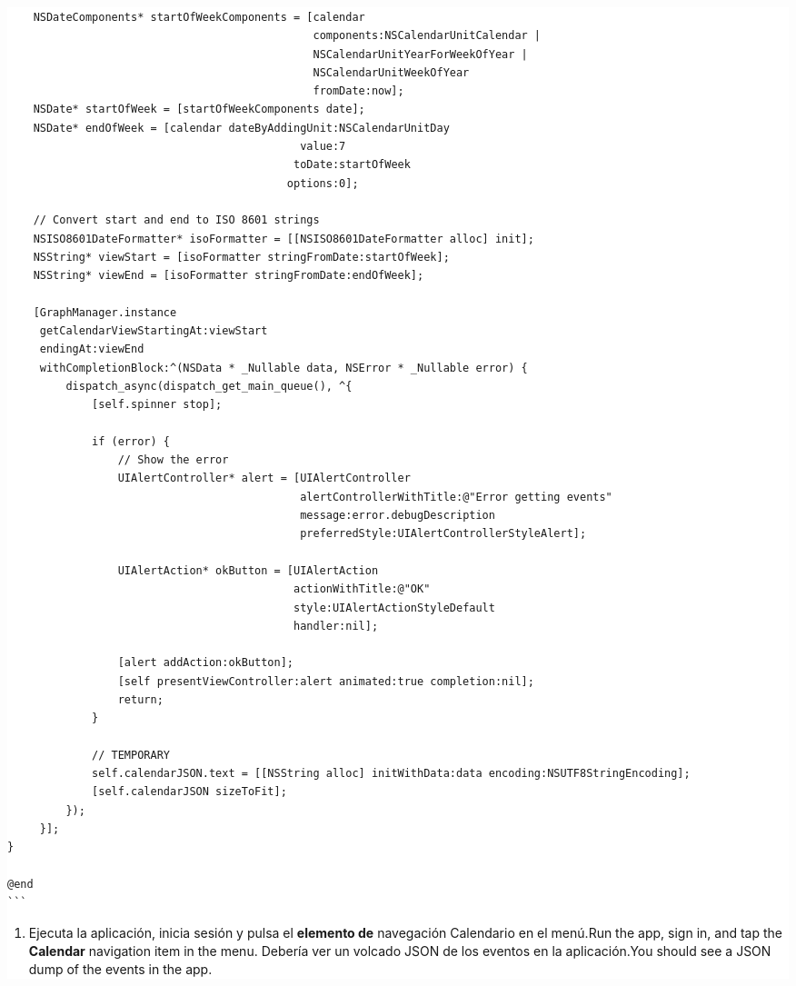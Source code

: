         NSDateComponents* startOfWeekComponents = [calendar
                                                   components:NSCalendarUnitCalendar |
                                                   NSCalendarUnitYearForWeekOfYear |
                                                   NSCalendarUnitWeekOfYear
                                                   fromDate:now];
        NSDate* startOfWeek = [startOfWeekComponents date];
        NSDate* endOfWeek = [calendar dateByAddingUnit:NSCalendarUnitDay
                                                 value:7
                                                toDate:startOfWeek
                                               options:0];

        // Convert start and end to ISO 8601 strings
        NSISO8601DateFormatter* isoFormatter = [[NSISO8601DateFormatter alloc] init];
        NSString* viewStart = [isoFormatter stringFromDate:startOfWeek];
        NSString* viewEnd = [isoFormatter stringFromDate:endOfWeek];

        [GraphManager.instance
         getCalendarViewStartingAt:viewStart
         endingAt:viewEnd
         withCompletionBlock:^(NSData * _Nullable data, NSError * _Nullable error) {
             dispatch_async(dispatch_get_main_queue(), ^{
                 [self.spinner stop];

                 if (error) {
                     // Show the error
                     UIAlertController* alert = [UIAlertController
                                                 alertControllerWithTitle:@"Error getting events"
                                                 message:error.debugDescription
                                                 preferredStyle:UIAlertControllerStyleAlert];

                     UIAlertAction* okButton = [UIAlertAction
                                                actionWithTitle:@"OK"
                                                style:UIAlertActionStyleDefault
                                                handler:nil];

                     [alert addAction:okButton];
                     [self presentViewController:alert animated:true completion:nil];
                     return;
                 }

                 // TEMPORARY
                 self.calendarJSON.text = [[NSString alloc] initWithData:data encoding:NSUTF8StringEncoding];
                 [self.calendarJSON sizeToFit];
             });
         }];
    }

    @end
    ```

1. <span data-ttu-id="ef0c8-121">Ejecuta la aplicación, inicia sesión y pulsa el **elemento de** navegación Calendario en el menú.</span><span class="sxs-lookup"><span data-stu-id="ef0c8-121">Run the app, sign in, and tap the **Calendar** navigation item in the menu.</span></span> <span data-ttu-id="ef0c8-122">Debería ver un volcado JSON de los eventos en la aplicación.</span><span class="sxs-lookup"><span data-stu-id="ef0c8-122">You should see a JSON dump of the events in the app.</span></span>
